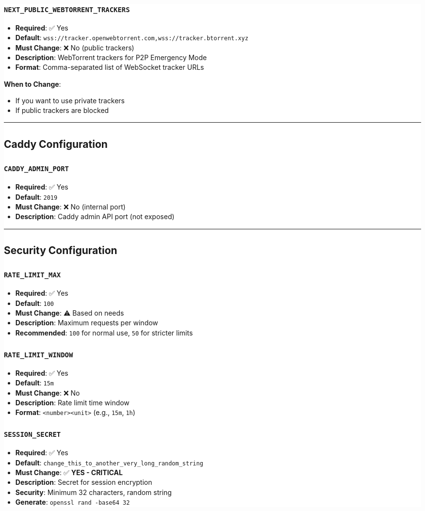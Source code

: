 ### `NEXT_PUBLIC_WEBTORRENT_TRACKERS`

- **Required**: ✅ Yes
- **Default**: `wss://tracker.openwebtorrent.com,wss://tracker.btorrent.xyz`
- **Must Change**: ❌ No (public trackers)
- **Description**: WebTorrent trackers for P2P Emergency Mode
- **Format**: Comma-separated list of WebSocket tracker URLs

**When to Change**:
- If you want to use private trackers
- If public trackers are blocked

---

## Caddy Configuration

### `CADDY_ADMIN_PORT`

- **Required**: ✅ Yes
- **Default**: `2019`
- **Must Change**: ❌ No (internal port)
- **Description**: Caddy admin API port (not exposed)

---

## Security Configuration

### `RATE_LIMIT_MAX`

- **Required**: ✅ Yes
- **Default**: `100`
- **Must Change**: ⚠️ Based on needs
- **Description**: Maximum requests per window
- **Recommended**: `100` for normal use, `50` for stricter limits

### `RATE_LIMIT_WINDOW`

- **Required**: ✅ Yes
- **Default**: `15m`
- **Must Change**: ❌ No
- **Description**: Rate limit time window
- **Format**: `<number><unit>` (e.g., `15m`, `1h`)

### `SESSION_SECRET`

- **Required**: ✅ Yes
- **Default**: `change_this_to_another_very_long_random_string`
- **Must Change**: ✅ **YES - CRITICAL**
- **Description**: Secret for session encryption
- **Security**: Minimum 32 characters, random string
- **Generate**: `openssl rand -base64 32`
